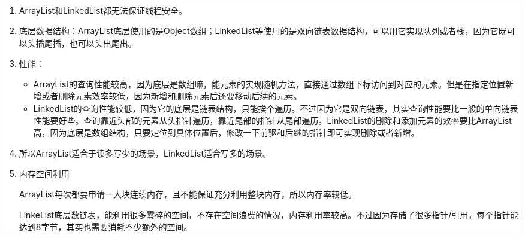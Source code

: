 1. ArrayList和LinkedList都无法保证线程安全。

2. 底层数据结构：ArrayList底层使用的是Object数组；LinkedList等使用的是双向链表数据结构，可以用它实现队列或者栈，因为它既可以头插尾插，也可以头出尾出。

3. 性能：

   - ArrayList的查询性能较高，因为底层是数组嘛，能元素的实现随机方法，直接通过数组下标访问到对应的元素。但是在指定位置新增或者删除元素效率较低，因为新增和删除元素后还要移动后续的元素。
   - LinkedList的查询性能较低，因为它的底层是链表结构，只能挨个遍历。不过因为它是双向链表，其实查询性能要比一般的单向链表性能要好些。查询靠近头部的元素从头指针遍历，靠近尾部的指针从尾部遍历。LinkedList的删除和添加元素的效率要比ArrayList高，因为底层是数组结构，只要定位到具体位置后，修改一下前驱和后继的指针即可实现删除或者新增。

4. 所以ArrayList适合于读多写少的场景，LinkedList适合写多的场景。

5. 内存空间利用

   ArrayList每次都要申请一大块连续内存，且不能保证充分利用整块内存，所以内存率较低。

   LinkeList底层数链表，能利用很多零碎的空间，不存在空间浪费的情况，内存利用率较高。不过因为存储了很多指针/引用，每个指针能达到8字节，其实也需要消耗不少额外的空间。

   



   








